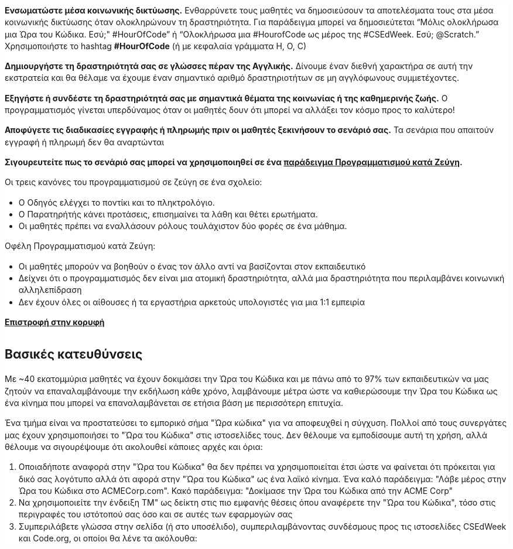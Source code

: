 **Ενσωματώστε μέσα κοινωνικής δικτύωσης.** Ενθαρρύνετε τους μαθητές να δημοσιεύσουν τα αποτελέσματα τους στα μέσα κοινωνικής δικτύωσης όταν ολοκληρώνουν τη δραστηριότητα. Για παράδειγμα μπορεί να δημοσιεύτεται “Μόλις ολοκλήρωσα μια Ώρα του Κώδικα. Εσύ;" #HourOfCode” ή “Ολοκλήρωσα μια #HourofCode ως μέρος της #CSEdWeek. Εσύ; @Scratch.” Χρησιμοποιήστε το hashtag **#HourOfCode** (ή με κεφαλαία γράμματα H, O, C)

**Δημιουργήστε τη δραστηριότητά σας σε γλώσσες πέραν της Αγγλικής.** Δίνουμε έναν διεθνή χαρακτήρα σε αυτή την εκστρατεία και θα θέλαμε να έχουμε έναν σημαντικό αριθμό δραστηριοτήτων σε μη αγγλόφωνους συμμετέχοντες.

**Εξηγήστε ή συνδέστε τη δραστηριότητά σας με σημαντικά θέματα της κοινωνίας ή της καθημερινής ζωής.** Ο προγραμματισμός γίνεται υπερδύναμος όταν οι μαθητές δουν ότι μπορεί να αλλάξει τον κόσμο προς το καλύτερο!

**Αποφύγετε τις διαδικασίες εγγραφής ή πληρωμής πριν οι μαθητές ξεκινήσουν το σενάριό σας.** Τα σενάρια που απαιτούν εγγραφή ή πληρωμή δεν θα αναρτώνται

**Σιγουρευτείτε πως το σενάριό σας μπορεί να χρησιμοποιηθεί σε ένα [παράδειγμα Προγραμματισμού κατά Ζεύγη](http://www.ncwit.org/resources/pair-programming-box-power-collaborative-learning).**

Οι τρεις κανόνες του προγραμματισμού σε ζεύγη σε ένα σχολείο:

  * Ο Οδηγός ελέγχει το ποντίκι και το πληκτρολόγιο.
  * Ο Παρατηρήτής κάνει προτάσεις, επισημαίνει τα λάθη και θέτει ερωτήματα. 
  * Οι μαθητές πρέπει να εναλλάσουν ρόλους τουλάχιστον δύο φορές σε ένα μάθημα.

Οφέλη Προγραμματισμού κατά Ζεύγη:

  * Οι μαθητές μπορούν να βοηθούν ο ένας τον άλλο αντί να βασίζονται στον εκπαιδευτικό
  * Δείχνει ότι ο προγραμματισμός δεν είναι μια ατομική δραστηριότητα, αλλά μια δραστηριότητα που περιλαμβάνει κοινωνική αλληλεπίδραση
  * Δεν έχουν όλες οι αίθουσες ή τα εργαστήρια αρκετούς υπολογιστές για μια 1:1 εμπειρία

[**Επιστροφή στην κορυφή**](#top)

<a id="tm"></a>

## Βασικές κατευθύνσεις

Με ~40 εκατομμύρια μαθητές να έχουν δοκιμάσει την Ώρα του Κώδικα και με πάνω από το 97% των εκπαιδευτικών να μας ζητούν να επαναλαμβάνουμε την εκδήλωση κάθε χρόνο, λαμβάνουμε μέτρα ώστε να καθιερώσουμε την Ώρα του Κώδικα ως ένα κίνημα που μπορεί να επαναλαμβάνεται σε ετήσια βάση με περισσότερη επιτυχία.

Ένα τμήμα είναι να προστατεύσει το εμπορικό σήμα "Ώρα κώδικα" για να αποφευχθεί η σύγχυση. Πολλοί από τους συνεργάτες μας έχουν χρησιμοποιήσει το "Ώρα του Κώδικα" στις ιστοσελίδες τους. Δεν θέλουμε να εμποδίσουμε αυτή τη χρήση, αλλά θέλουμε να σιγουρέψουμε ότι ακολουθεί κάποιες αρχές και όρια:

  1. Οποιαδήποτε αναφορά στην "Ώρα του Κώδικα" θα δεν πρέπει να χρησιμοποιείται έτσι ώστε να φαίνεται ότι πρόκειται για δικό σας λογότυπο αλλά ότι αφορά στην "Ώρα του Κώδικα" ως ένα λαϊκό κίνημα. Ένα καλό παράδειγμα: "Λάβε μέρος στην Ώρα του Κώδικα στο ACMECorp.com". Κακό παράδειγμα: "Δοκίμασε την Ώρα του Κώδικα από την ACME Corp"
  2. Να χρησιμοποιείτε την ένδειξη ΤΜ" ως δείκτη στις πιο εμφανής θέσεις όπου αναφέρετε την "Ώρα του Κώδικα", τόσο στις περιγραφές του ιστότοπού σας όσο και σε αυτές των εφαρμογών σας
  3. Συμπεριλάβετε γλώσσα στην σελίδα (ή στο υποσέλιδο), συμπεριλαμβάνοντας συνδέσμους προς τις ιστοσελίδες CSEdWeek και Code.org, οι οποίοι θα λένε τα ακόλουθα:
    